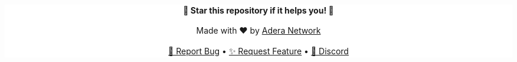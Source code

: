 
<div align="center">

**🌟 Star this repository if it helps you! 🌟**

Made with ❤️ by [Adera Network](https://adera.network)

[🐛 Report Bug](https://github.com/avenbreaks/adera-staking-ui/issues) • [✨ Request Feature](https://github.com/avenbreaks/adera-staking-ui/issues) • [💬 Discord](https://discord.gg/adera)

</div>